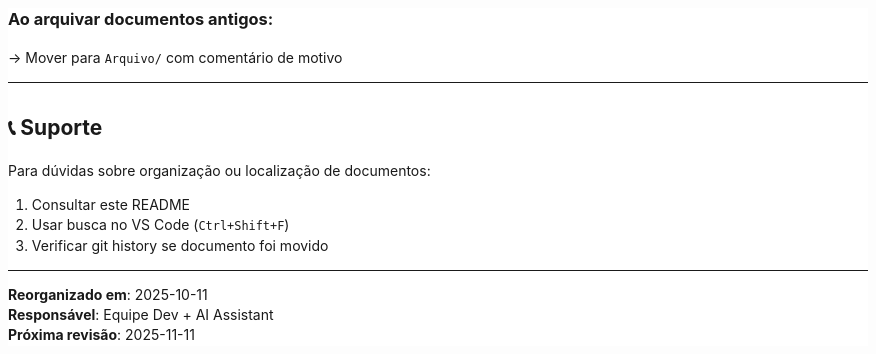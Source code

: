 ### **Ao arquivar documentos antigos**:
→ Mover para `Arquivo/` com comentário de motivo

---

## 📞 Suporte

Para dúvidas sobre organização ou localização de documentos:
1. Consultar este README
2. Usar busca no VS Code (`Ctrl+Shift+F`)
3. Verificar git history se documento foi movido

---

**Reorganizado em**: 2025-10-11  
**Responsável**: Equipe Dev + AI Assistant  
**Próxima revisão**: 2025-11-11

